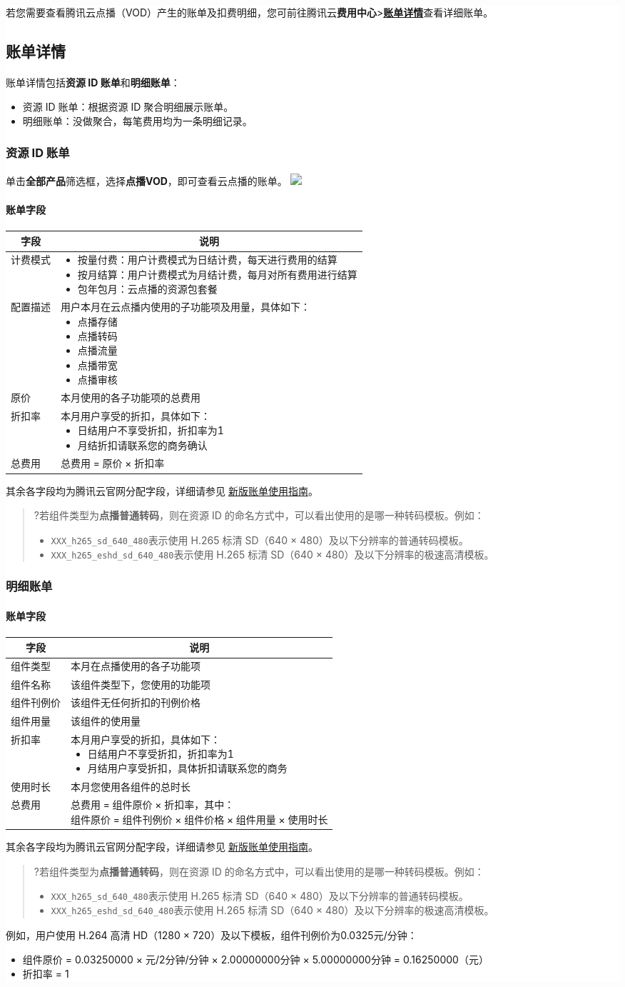 若您需要查看腾讯云点播（VOD）产生的账单及扣费明细，您可前往腾讯云**费用中心**>[**账单详情**](https://console.cloud.tencent.com/expense/bill/summary)查看详细账单。


## 账单详情

账单详情包括**资源 ID 账单**和**明细账单**：
- 资源 ID 账单：根据资源 ID 聚合明细展示账单。
- 明细账单：没做聚合，每笔费用均为一条明细记录。


### 资源 ID 账单

单击**全部产品**筛选框，选择**点播VOD**，即可查看云点播的账单。
![](https://main.qcloudimg.com/raw/550873db7378d88bdb4e50f1c234326d.png)

#### 账单字段
字段|说明
-|-
计费模式| <ul style="margin:0;"><li >按量付费：用户计费模式为日结计费，每天进行费用的结算<li >按月结算：用户计费模式为月结计费，每月对所有费用进行结算<li >包年包月：云点播的资源包套餐
配置描述|用户本月在云点播内使用的子功能项及用量，具体如下：<ul style="margin:0;"><li >点播存储 <li >点播转码 <li >点播流量<li >点播带宽<li >点播审核
原价|本月使用的各子功能项的总费用
折扣率|本月用户享受的折扣，具体如下：<ul style="margin:0;"><li >日结用户不享受折扣，折扣率为1<li >月结折扣请联系您的商务确认
总费用|总费用 = 原价 × 折扣率

其余各字段均为腾讯云官网分配字段，详细请参见 [新版账单使用指南](https://cloud.tencent.com/document/product/555/14192#.E5.9B.9B.E3.80.81.E8.B4.A6.E5.8D.95.E8.AF.A6.E6.83.85)。
>?若组件类型为**点播普通转码**，则在资源 ID 的命名方式中，可以看出使用的是哪一种转码模板。例如：
>- `XXX_h265_sd_640_480`表示使用 H.265 标清 SD（640 × 480）及以下分辨率的普通转码模板。
>- `XXX_h265_eshd_sd_640_480`表示使用 H.265 标清 SD（640 × 480）及以下分辨率的极速高清模板。

### 明细账单

#### 账单字段
字段|说明
-|-
组件类型|本月在点播使用的各子功能项
组件名称|该组件类型下，您使用的功能项
组件刊例价|该组件无任何折扣的刊例价格
组件用量|该组件的使用量
折扣率|本月用户享受的折扣，具体如下：<ul style="margin:0;"><li >日结用户不享受折扣，折扣率为1<li >月结用户享受折扣，具体折扣请联系您的商务
使用时长|本月您使用各组件的总时长
总费用| 总费用 = 组件原价 × 折扣率，其中：<br>组件原价 = 组件刊例价 × 组件价格 × 组件用量 × 使用时长

其余各字段均为腾讯云官网分配字段，详细请参见 [新版账单使用指南](https://cloud.tencent.com/document/product/555/14192#.E5.9B.9B.E3.80.81.E8.B4.A6.E5.8D.95.E8.AF.A6.E6.83.85)。
>?若组件类型为**点播普通转码**，则在资源 ID 的命名方式中，可以看出使用的是哪一种转码模板。例如：
>- `XXX_h265_sd_640_480`表示使用 H.265 标清 SD（640 × 480）及以下分辨率的普通转码模板。
>- `XXX_h265_eshd_sd_640_480`表示使用 H.265 标清 SD（640 × 480）及以下分辨率的极速高清模板。

例如，用户使用 H.264 高清 HD（1280 × 720）及以下模板，组件刊例价为0.0325元/分钟：
- 组件原价 = 0.03250000 × 元/2分钟/分钟 × 2.00000000分钟 × 5.00000000分钟 = 0.16250000（元）
- 折扣率 = 1
